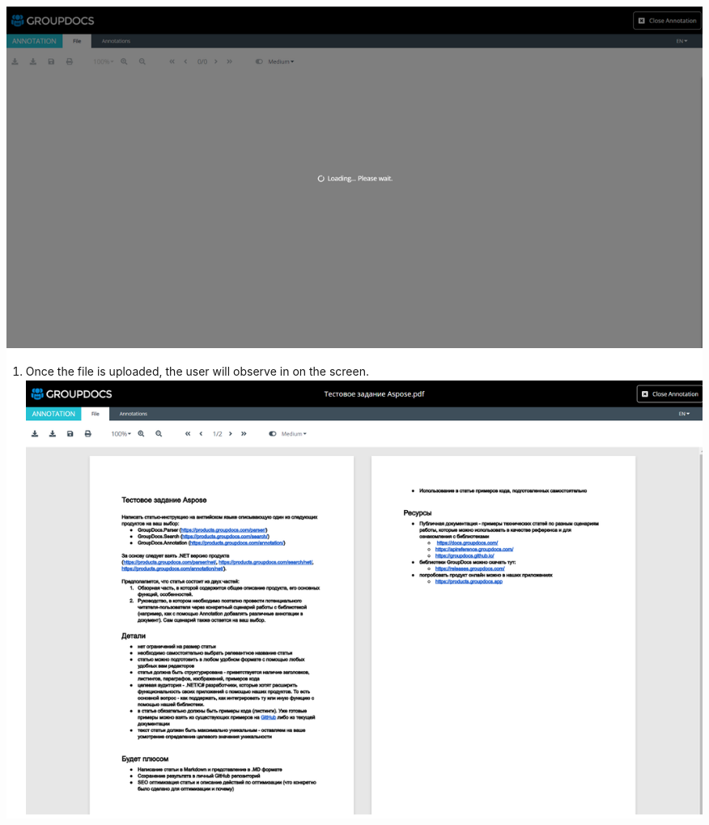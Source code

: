 ![File Uploading](pics/FileUploading.png)
1. Once the file is uploaded, the user will observe in on the screen. 
![Appearance](pics/Appearance.png)
